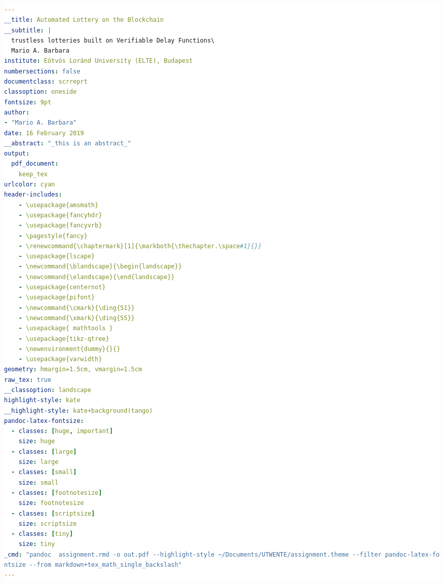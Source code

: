 ```yaml
---
__title: Automated Lottery on the Blockchain
__subtitle: |
  trustless lotteries built on Verifiable Delay Functions\
  Mario A. Barbara
institute: Eötvös Loránd University (ELTE), Budapest
numbersections: false
documentclass: scrreprt
classoption: oneside
fontsize: 9pt
author:
- "Mario A. Barbara"
date: 16 February 2019
__abstract: "_this is an abstract_"
output: 
  pdf_document:
    keep_tex
urlcolor: cyan
header-includes:
    - \usepackage{amsmath}
    - \usepackage{fancyhdr}
    - \usepackage{fancyvrb}
    - \pagestyle{fancy}
    - \renewcommand{\chaptermark}[1]{\markboth{\thechapter.\space#1}{}} 
    - \usepackage{lscape}
    - \newcommand{\blandscape}{\begin{landscape}}
    - \newcommand{\elandscape}{\end{landscape}}
    - \usepackage{centernot}
    - \usepackage{pifont}
    - \newcommand{\cmark}{\ding{51}}
    - \newcommand{\xmark}{\ding{55}}
    - \usepackage{ mathtools }
    - \usepackage{tikz-qtree}
    - \newenvironment{dummy}{}{}
    - \usepackage{varwidth}
geometry: hmargin=1.5cm, vmargin=1.5cm
raw_tex: true
__classoption: landscape
highlight-style: kate
__highlight-style: kate+background(tango)
pandoc-latex-fontsize:
  - classes: [huge, important]
    size: huge
  - classes: [large]
    size: large 
  - classes: [small]
    size: small
  - classes: [footnotesize]
    size: footnotesize
  - classes: [scriptsize]
    size: scriptsize
  - classes: [tiny]
    size: tiny
_cmd: "pandoc  assignment.rmd -o out.pdf --highlight-style ~/Documents/UTWENTE/assignment.theme --filter pandoc-latex-fontsize --from markdown+tex_math_single_backslash"
---
```
